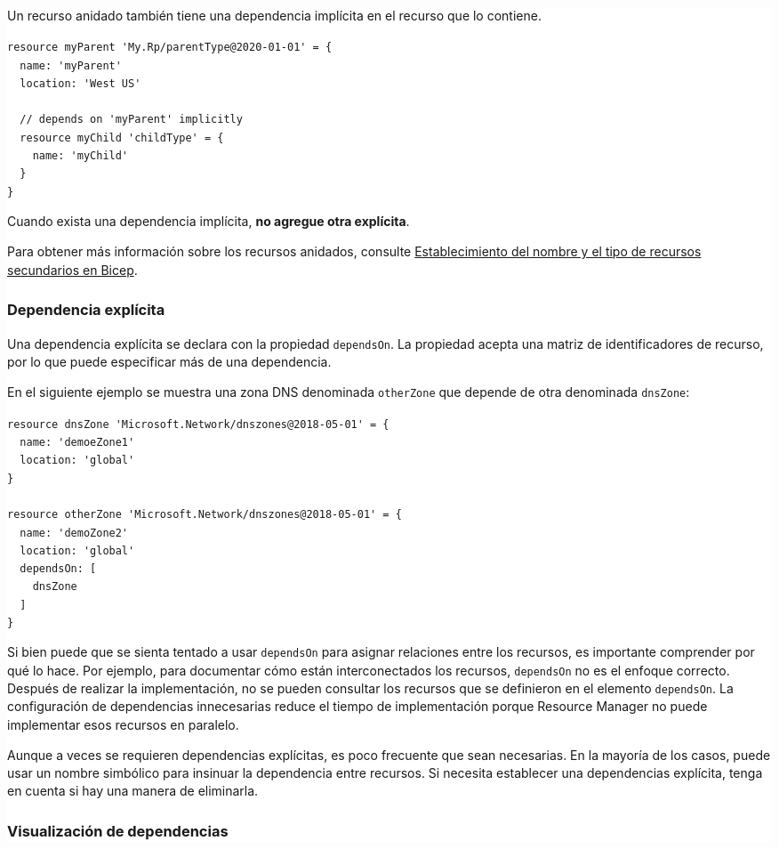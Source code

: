 Un recurso anidado también tiene una dependencia implícita en el recurso que lo contiene.

```bicep
resource myParent 'My.Rp/parentType@2020-01-01' = {
  name: 'myParent'
  location: 'West US'

  // depends on 'myParent' implicitly
  resource myChild 'childType' = {
    name: 'myChild'
  }
}
```

Cuando exista una dependencia implícita, **no agregue otra explícita**.

Para obtener más información sobre los recursos anidados, consulte [Establecimiento del nombre y el tipo de recursos secundarios en Bicep](./child-resource-name-type.md).

### <a name="explicit-dependency"></a>Dependencia explícita

Una dependencia explícita se declara con la propiedad `dependsOn`. La propiedad acepta una matriz de identificadores de recurso, por lo que puede especificar más de una dependencia. 

En el siguiente ejemplo se muestra una zona DNS denominada `otherZone` que depende de otra denominada `dnsZone`:

```bicep
resource dnsZone 'Microsoft.Network/dnszones@2018-05-01' = {
  name: 'demoeZone1'
  location: 'global'
}

resource otherZone 'Microsoft.Network/dnszones@2018-05-01' = {
  name: 'demoZone2'
  location: 'global'
  dependsOn: [
    dnsZone
  ]
}
```

Si bien puede que se sienta tentado a usar `dependsOn` para asignar relaciones entre los recursos, es importante comprender por qué lo hace. Por ejemplo, para documentar cómo están interconectados los recursos, `dependsOn` no es el enfoque correcto. Después de realizar la implementación, no se pueden consultar los recursos que se definieron en el elemento `dependsOn`. La configuración de dependencias innecesarias reduce el tiempo de implementación porque Resource Manager no puede implementar esos recursos en paralelo.

Aunque a veces se requieren dependencias explícitas, es poco frecuente que sean necesarias. En la mayoría de los casos, puede usar un nombre simbólico para insinuar la dependencia entre recursos. Si necesita establecer una dependencias explícita, tenga en cuenta si hay una manera de eliminarla.

### <a name="visualize-dependencies"></a>Visualización de dependencias
